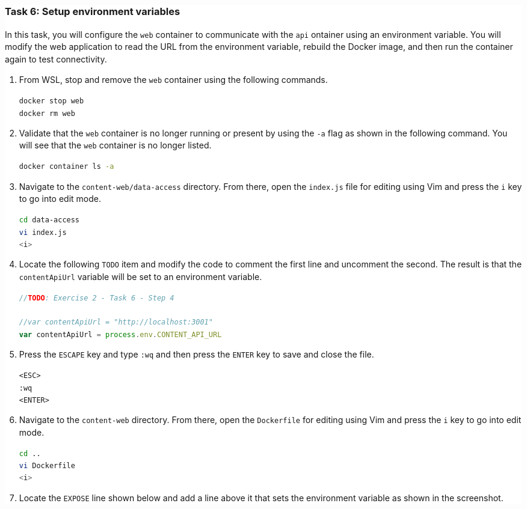 ### Task 6: Setup environment variables

In this task, you will configure the `web` container to communicate with the `api` ontainer using an environment variable.  You will modify the web application to read the URL from the environment variable, rebuild the Docker image, and then run the container again to test connectivity.

1. From WSL, stop and remove the `web` container using the following commands.

    ```bash
    docker stop web
    docker rm web
    ```

2. Validate that the `web` container is no longer running or present by using the `-a` flag as shown in the following command.  You will see that the `web` container is no longer listed.

    ```bash
    docker container ls -a
    ```

3. Navigate to the `content-web/data-access` directory.  From there, open the `index.js` file for editing using Vim and press the `i` key to go into edit mode.

    ```bash
    cd data-access
    vi index.js
    <i>
    ```

4. Locate the following `TODO` item and modify the code to comment the first line and uncomment the second.  The result is that the `contentApiUrl` variable will be set to an environment variable.

    ```javascript
    //TODO: Exercise 2 - Task 6 - Step 4

    //var contentApiUrl = "http://localhost:3001"
    var contentApiUrl = process.env.CONTENT_API_URL
    ```

5. Press the `ESCAPE` key and type `:wq` and then press the `ENTER` key to save and close the file.

    ```text
    <ESC>
    :wq
    <ENTER>
    ```

6. Navigate to the `content-web` directory.  From there, open the `Dockerfile` for editing using Vim and press the `i` key to go into edit mode.

    ```bash
    cd ..
    vi Dockerfile
    <i>
    ```

7. Locate the `EXPOSE` line shown below and add a line above it that sets the environment variable as shown in the screenshot.
